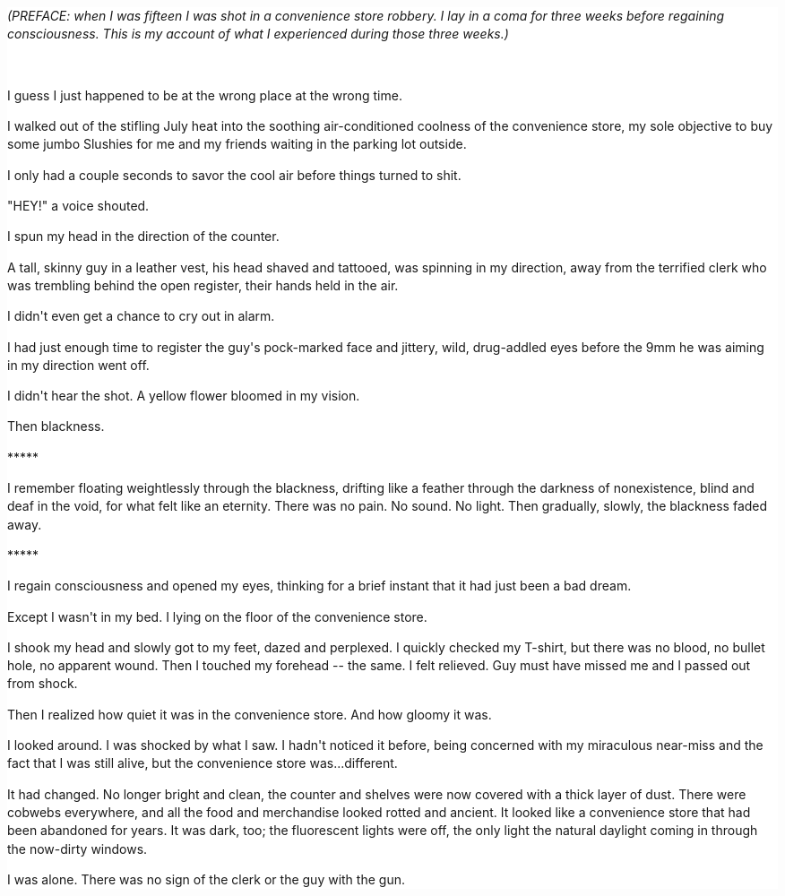 *(PREFACE: when I was fifteen I was shot in a convenience store robbery. I lay in a coma for three weeks before regaining consciousness. This is my account of what I experienced during those three weeks.)*

&#x200B;

I guess I just happened to be at the wrong place at the wrong time.

I walked out of the stifling July heat into the soothing air-conditioned coolness of the convenience store, my sole objective to buy some jumbo Slushies for me and my friends waiting in the parking lot outside.

I only had a couple seconds to savor the cool air before things turned to shit.

"HEY!" a voice shouted.

I spun my head in the direction of the counter.

A tall, skinny guy in a leather vest, his head shaved and tattooed, was spinning in my direction, away from the terrified clerk who was trembling behind the open register, their hands held in the air.

I didn't even get a chance to cry out in alarm.

I had just enough time to register the guy's pock-marked face and jittery, wild, drug-addled eyes before the 9mm he was aiming in my direction went off.

I didn't hear the shot. A yellow flower bloomed in my vision.

Then blackness.

\*\*\*\*\*

I remember floating weightlessly through the blackness, drifting like a feather through the darkness of nonexistence, blind and deaf in the void, for what felt like an eternity. There was no pain. No sound. No light. Then gradually, slowly, the blackness faded away.

\*\*\*\*\*

I regain consciousness and opened my eyes, thinking for a brief instant that it had just been a bad dream.

Except I wasn't in my bed. I lying on the floor of the convenience store.

I shook my head and slowly got to my feet, dazed and perplexed. I quickly checked my T-shirt, but there was no blood, no bullet hole, no apparent wound. Then I touched my forehead -- the same. I felt relieved. Guy must have missed me and I passed out from shock.

Then I realized how quiet it was in the convenience store. And how gloomy it was.

I looked around. I was shocked by what I saw. I hadn't noticed it before, being concerned with my miraculous near-miss and the fact that I was still alive, but the convenience store was...different.

It had changed. No longer bright and clean, the counter and shelves were now covered with a thick layer of dust. There were cobwebs everywhere, and all the food and merchandise looked rotted and ancient. It looked like a convenience store that had been abandoned for years. It was dark, too; the fluorescent lights were off, the only light the natural daylight coming in through the now-dirty windows.

I was alone. There was no sign of the clerk or the guy with the gun.
